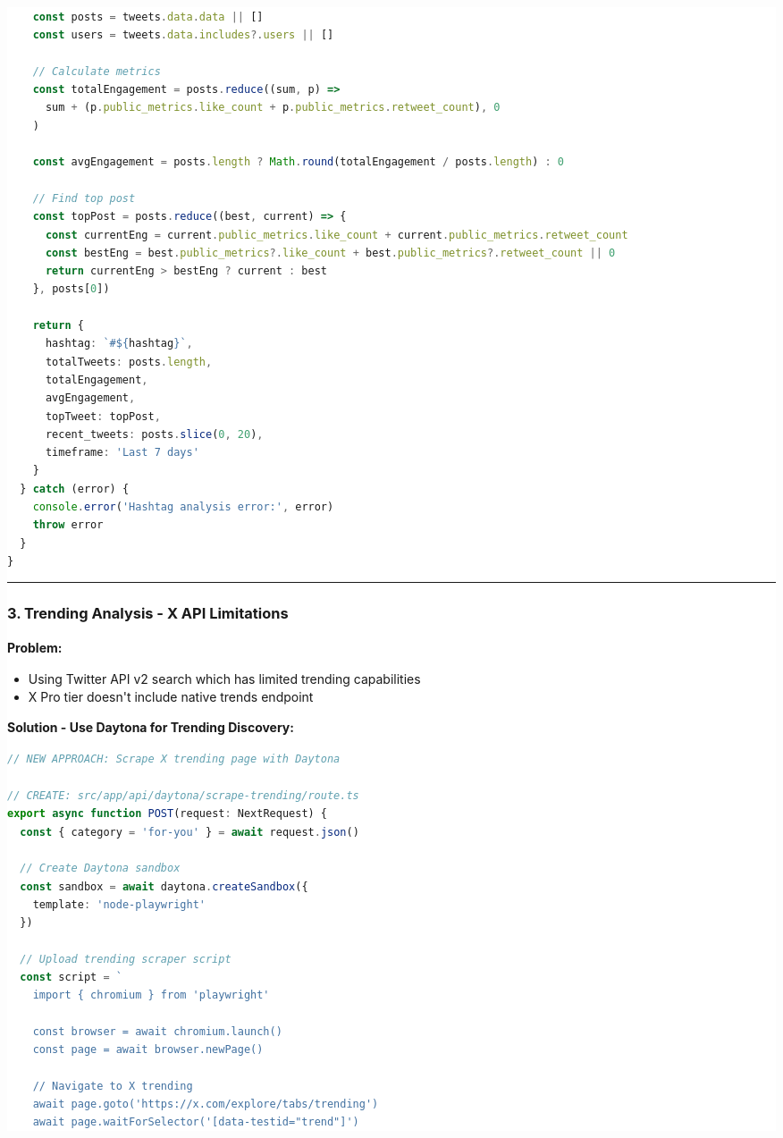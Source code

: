 ```typescript
    const posts = tweets.data.data || []
    const users = tweets.data.includes?.users || []
    
    // Calculate metrics
    const totalEngagement = posts.reduce((sum, p) => 
      sum + (p.public_metrics.like_count + p.public_metrics.retweet_count), 0
    )
    
    const avgEngagement = posts.length ? Math.round(totalEngagement / posts.length) : 0
    
    // Find top post
    const topPost = posts.reduce((best, current) => {
      const currentEng = current.public_metrics.like_count + current.public_metrics.retweet_count
      const bestEng = best.public_metrics?.like_count + best.public_metrics?.retweet_count || 0
      return currentEng > bestEng ? current : best
    }, posts[0])
    
    return {
      hashtag: `#${hashtag}`,
      totalTweets: posts.length,
      totalEngagement,
      avgEngagement,
      topTweet: topPost,
      recent_tweets: posts.slice(0, 20),
      timeframe: 'Last 7 days'
    }
  } catch (error) {
    console.error('Hashtag analysis error:', error)
    throw error
  }
}
```

---

### 3. **Trending Analysis - X API Limitations**

**Problem:**
- Using Twitter API v2 search which has limited trending capabilities
- X Pro tier doesn't include native trends endpoint

**Solution - Use Daytona for Trending Discovery:**
```typescript
// NEW APPROACH: Scrape X trending page with Daytona

// CREATE: src/app/api/daytona/scrape-trending/route.ts
export async function POST(request: NextRequest) {
  const { category = 'for-you' } = await request.json()
  
  // Create Daytona sandbox
  const sandbox = await daytona.createSandbox({
    template: 'node-playwright'
  })
  
  // Upload trending scraper script
  const script = `
    import { chromium } from 'playwright'
    
    const browser = await chromium.launch()
    const page = await browser.newPage()
    
    // Navigate to X trending
    await page.goto('https://x.com/explore/tabs/trending')
    await page.waitForSelector('[data-testid="trend"]')
```